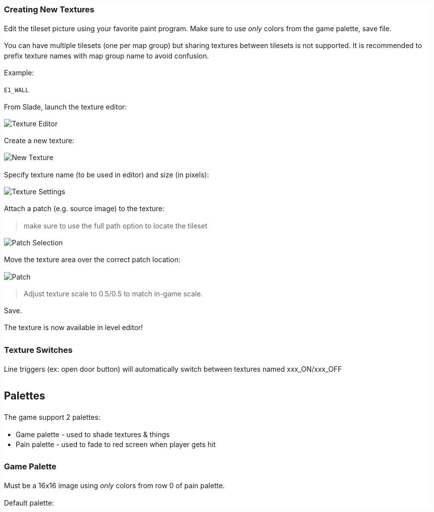 ### Creating New Textures

Edit the tileset picture using your favorite paint program. Make sure to use *only* colors from the game palette, save file.

You can have multiple tilesets (one per map group) but sharing textures between tilesets is not supported. It is recommended to prefix texture names with map group name to avoid confusion. 

Example:

    E1_WALL

From Slade, launch the texture editor:

![Texture Editor](docs/open_texture.png)

Create a new texture:

![New Texture](docs/new_texture.png)

Specify texture name (to be used in editor) and size (in pixels):

![Texture Settings](docs/texture_params.png)

Attach a patch (e.g. source image) to the texture:

> make sure to use the full path option to locate the tileset

![Patch Selection](docs/patch_selection.png)

Move the texture area over the correct patch location:

![Patch](docs/adjust_patch.png)

> Adjust texture scale to 0.5/0.5 to match in-game scale.

Save.

The texture is now available in level editor!

### Texture Switches

Line triggers (ex: open door button) will automatically switch between textures named xxx_ON/xxx_OFF

## Palettes

The game support 2 palettes:
* Game palette - used to shade textures & things
* Pain palette - used to fade to red screen when player gets hit

### Game Palette

Must be a 16x16 image using *only* colors from row 0 of pain palette.

Default palette:
